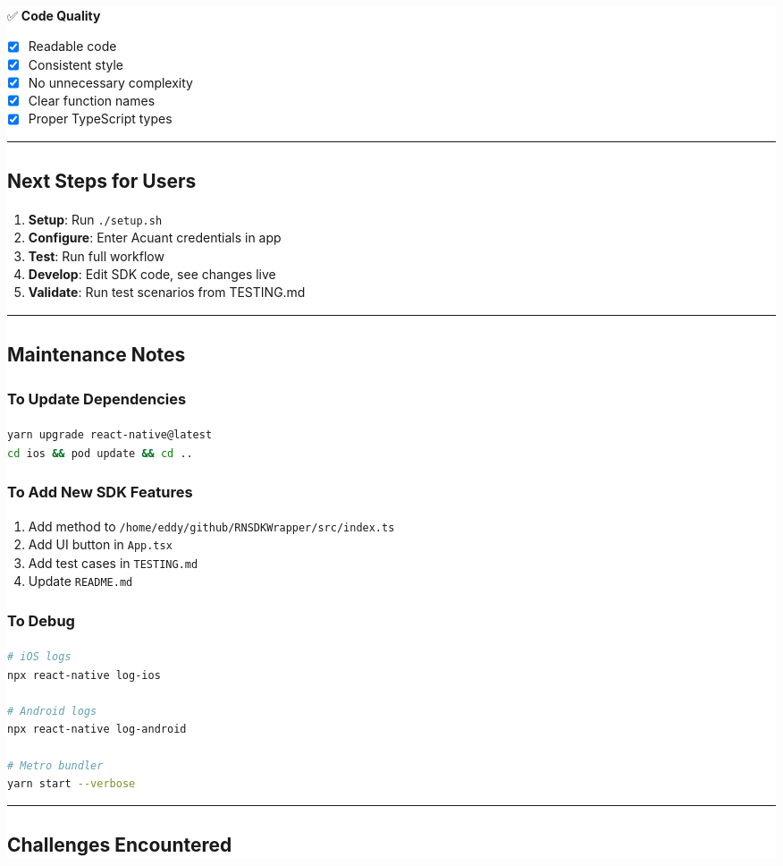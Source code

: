 ✅ **Code Quality**
- [x] Readable code
- [x] Consistent style
- [x] No unnecessary complexity
- [x] Clear function names
- [x] Proper TypeScript types

---

## Next Steps for Users

1. **Setup**: Run `./setup.sh`
2. **Configure**: Enter Acuant credentials in app
3. **Test**: Run full workflow
4. **Develop**: Edit SDK code, see changes live
5. **Validate**: Run test scenarios from TESTING.md

---

## Maintenance Notes

### To Update Dependencies

```bash
yarn upgrade react-native@latest
cd ios && pod update && cd ..
```

### To Add New SDK Features

1. Add method to `/home/eddy/github/RNSDKWrapper/src/index.ts`
2. Add UI button in `App.tsx`
3. Add test cases in `TESTING.md`
4. Update `README.md`

### To Debug

```bash
# iOS logs
npx react-native log-ios

# Android logs
npx react-native log-android

# Metro bundler
yarn start --verbose
```

---

## Challenges Encountered
